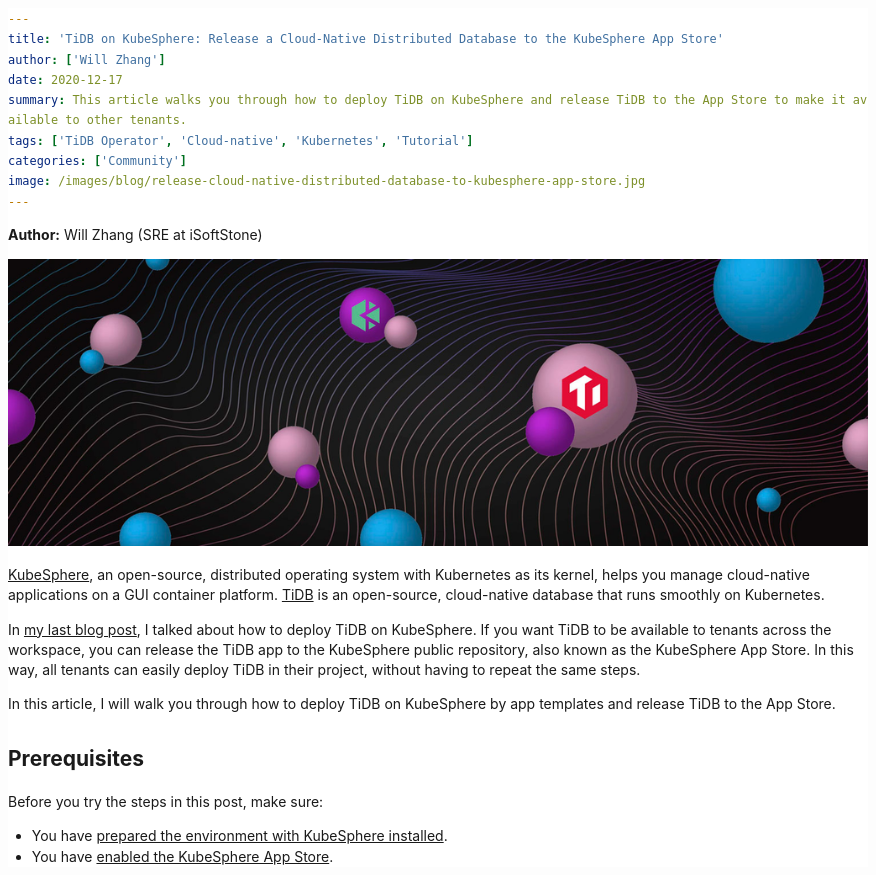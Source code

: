 ```yaml
---
title: 'TiDB on KubeSphere: Release a Cloud-Native Distributed Database to the KubeSphere App Store'
author: ['Will Zhang']
date: 2020-12-17
summary: This article walks you through how to deploy TiDB on KubeSphere and release TiDB to the App Store to make it available to other tenants.
tags: ['TiDB Operator', 'Cloud-native', 'Kubernetes', 'Tutorial']
categories: ['Community']
image: /images/blog/release-cloud-native-distributed-database-to-kubesphere-app-store.jpg
---
```


**Author:** Will Zhang (SRE at iSoftStone)

![TiDB on Kubesphere](media/release-cloud-native-distributed-database-to-kubesphere-app-store.jpg)

[KubeSphere](https://kubesphere.io/), an open-source, distributed operating system with Kubernetes as its kernel, helps you manage cloud-native applications on a GUI container platform. [TiDB](https://docs.pingcap.com/tidb/stable/) is an open-source, cloud-native database that runs smoothly on Kubernetes.

In [my last blog post](https://pingcap.com/blog/run-cloud-native-distributed-database-on-hybrid-cloud-kubernetes-platform/), I talked about how to deploy TiDB on KubeSphere. If you want TiDB to be available to tenants across the workspace, you can release the TiDB app to the KubeSphere public repository, also known as the KubeSphere App Store. In this way, all tenants can easily deploy TiDB in their project, without having to repeat the same steps.

In this article, I will walk you through how to deploy TiDB on KubeSphere by app templates and release TiDB to the App Store.

## Prerequisites

Before you try the steps in this post, make sure:

* You have [prepared the environment with KubeSphere installed](https://kubesphere.io/blogs/tidb-on-kubesphere-using-qke/#preparing-environments).
* You have [enabled the KubeSphere App Store](https://kubesphere.io/docs/pluggable-components/app-store/).
